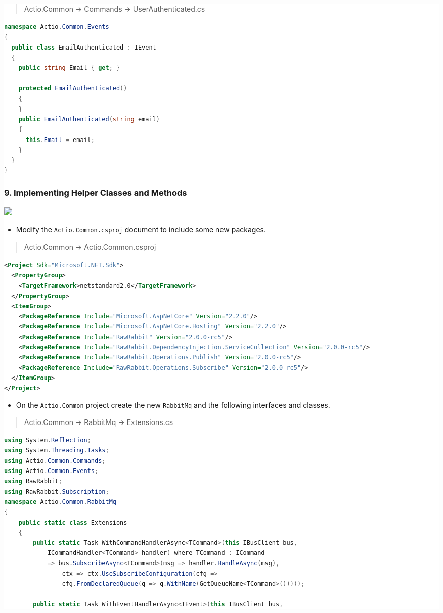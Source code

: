 > Actio.Common -> Commands -> UserAuthenticated.cs

```csharp
namespace Actio.Common.Events
{
  public class EmailAuthenticated : IEvent
  {
    public string Email { get; }

    protected EmailAuthenticated()
    {
    }
    public EmailAuthenticated(string email)
    {
      this.Email = email;
    }
  }
}
```

### 9. Implementing Helper Classes and Methods

![](/images/backend/dotnetcore-net-core-microservice/HelperClassesAndMethods.png)

- Modify the `Actio.Common.csproj` document to include some new packages.

> Actio.Common -> Actio.Common.csproj

```xml
<Project Sdk="Microsoft.NET.Sdk">
  <PropertyGroup>
    <TargetFramework>netstandard2.0</TargetFramework>
  </PropertyGroup>
  <ItemGroup>
    <PackageReference Include="Microsoft.AspNetCore" Version="2.2.0"/>
    <PackageReference Include="Microsoft.AspNetCore.Hosting" Version="2.2.0"/>
    <PackageReference Include="RawRabbit" Version="2.0.0-rc5"/>
    <PackageReference Include="RawRabbit.DependencyInjection.ServiceCollection" Version="2.0.0-rc5"/>
    <PackageReference Include="RawRabbit.Operations.Publish" Version="2.0.0-rc5"/>
    <PackageReference Include="RawRabbit.Operations.Subscribe" Version="2.0.0-rc5"/>
  </ItemGroup>
</Project>
```

- On the `Actio.Common` project create the new `RabbitMq` and the following interfaces and classes.

> Actio.Common -> RabbitMq -> Extensions.cs

```csharp
using System.Reflection;
using System.Threading.Tasks;
using Actio.Common.Commands;
using Actio.Common.Events;
using RawRabbit;
using RawRabbit.Subscription;
namespace Actio.Common.RabbitMq
{
    public static class Extensions
    {
        public static Task WithCommandHandlerAsync<TCommand>(this IBusClient bus,
            ICommandHandler<TCommand> handler) where TCommand : ICommand
            => bus.SubscribeAsync<TCommand>(msg => handler.HandleAsync(msg),
                ctx => ctx.UseSubscribeConfiguration(cfg =>
                cfg.FromDeclaredQueue(q => q.WithName(GetQueueName<TCommand>()))));

        public static Task WithEventHandlerAsync<TEvent>(this IBusClient bus,
```